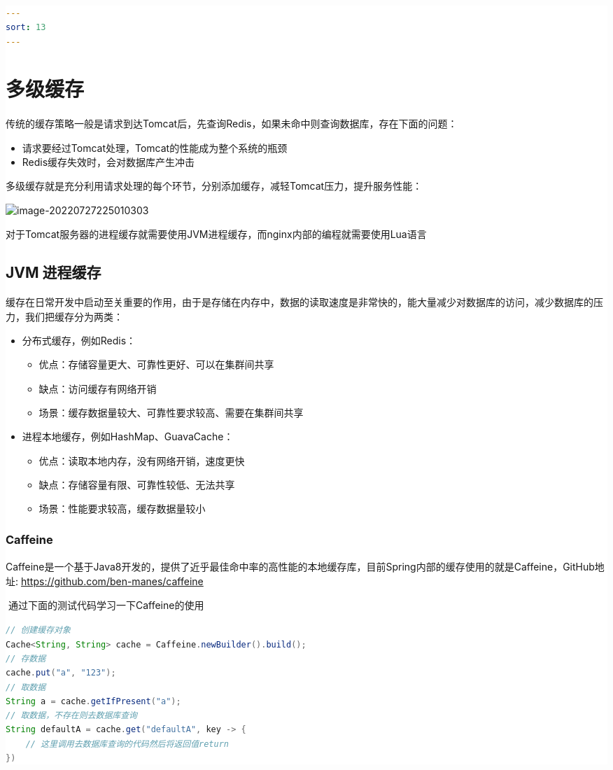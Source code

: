 ```yaml
---
sort: 13
---
```




# 多级缓存

  ​	传统的缓存策略一般是请求到达Tomcat后，先查询Redis，如果未命中则查询数据库，存在下面的问题：

  - 请求要经过Tomcat处理，Tomcat的性能成为整个系统的瓶颈
  - Redis缓存失效时，会对数据库产生冲击

  ​	多级缓存就是充分利用请求处理的每个环节，分别添加缓存，减轻Tomcat压力，提升服务性能：

  ![image-20220727225010303](C:/Users/H/Desktop/Java/图片/image-20220727225010303.png)

  

  ​	对于Tomcat服务器的进程缓存就需要使用JVM进程缓存，而nginx内部的编程就需要使用Lua语言

  

  ## JVM 进程缓存

  ​	缓存在日常开发中启动至关重要的作用，由于是存储在内存中，数据的读取速度是非常快的，能大量减少对数据库的访问，减少数据库的压力，我们把缓存分为两类：

  - 分布式缓存，例如Redis：

    - 优点：存储容量更大、可靠性更好、可以在集群间共享

    - 缺点：访问缓存有网络开销

    - 场景：缓存数据量较大、可靠性要求较高、需要在集群间共享

  - 进程本地缓存，例如HashMap、GuavaCache：

    - 优点：读取本地内存，没有网络开销，速度更快

    - 缺点：存储容量有限、可靠性较低、无法共享

    - 场景：性能要求较高，缓存数据量较小

  

  ### Caffeine

  ​	Caffeine是一个基于Java8开发的，提供了近乎最佳命中率的高性能的本地缓存库，目前Spring内部的缓存使用的就是Caffeine，GitHub地址: https://github.com/ben-manes/caffeine

  ​	通过下面的测试代码学习一下Caffeine的使用

  ```java
  // 创建缓存对象
  Cache<String, String> cache = Caffeine.newBuilder().build();
  // 存数据
  cache.put("a", "123");
  // 取数据
  String a = cache.getIfPresent("a");
  // 取数据，不存在则去数据库查询
  String defaultA = cache.get("defaultA", key -> {
      // 这里调用去数据库查询的代码然后将返回值return
  })
  ```
